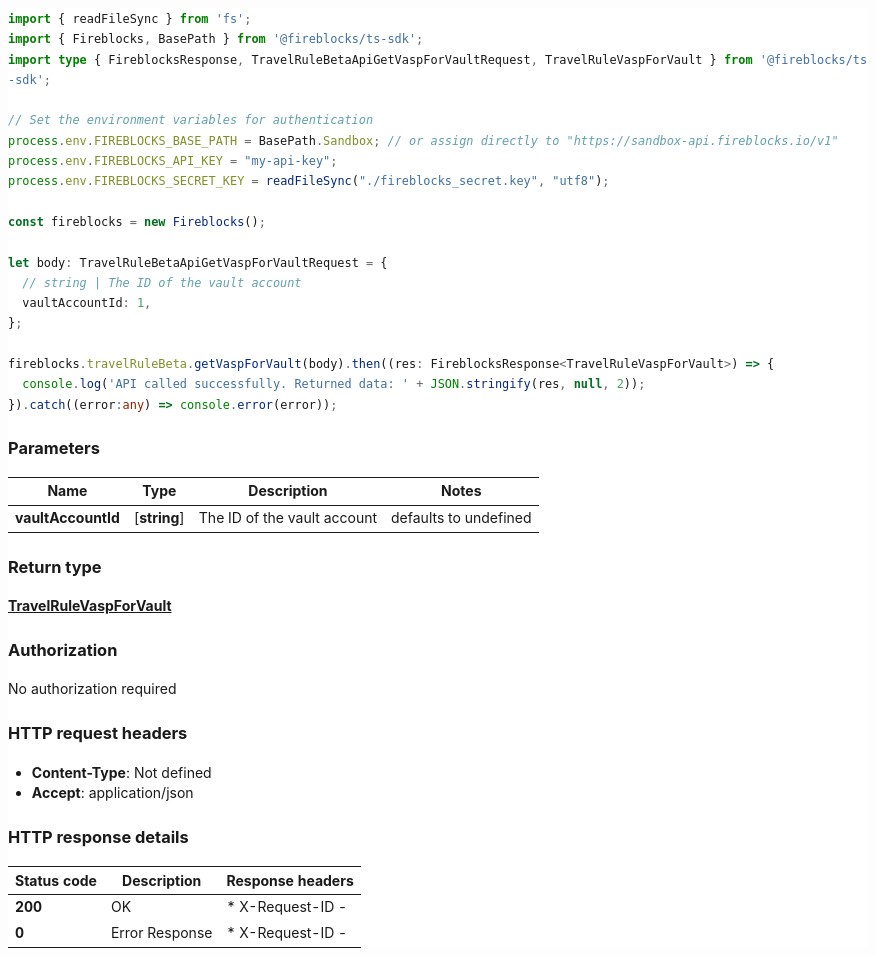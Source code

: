 
```typescript
import { readFileSync } from 'fs';
import { Fireblocks, BasePath } from '@fireblocks/ts-sdk';
import type { FireblocksResponse, TravelRuleBetaApiGetVaspForVaultRequest, TravelRuleVaspForVault } from '@fireblocks/ts-sdk';

// Set the environment variables for authentication
process.env.FIREBLOCKS_BASE_PATH = BasePath.Sandbox; // or assign directly to "https://sandbox-api.fireblocks.io/v1"
process.env.FIREBLOCKS_API_KEY = "my-api-key";
process.env.FIREBLOCKS_SECRET_KEY = readFileSync("./fireblocks_secret.key", "utf8");

const fireblocks = new Fireblocks();

let body: TravelRuleBetaApiGetVaspForVaultRequest = {
  // string | The ID of the vault account
  vaultAccountId: 1,
};

fireblocks.travelRuleBeta.getVaspForVault(body).then((res: FireblocksResponse<TravelRuleVaspForVault>) => {
  console.log('API called successfully. Returned data: ' + JSON.stringify(res, null, 2));
}).catch((error:any) => console.error(error));
```


### Parameters

Name | Type | Description  | Notes
------------- | ------------- | ------------- | -------------
 **vaultAccountId** | [**string**] | The ID of the vault account | defaults to undefined


### Return type

**[TravelRuleVaspForVault](../models/TravelRuleVaspForVault.md)**

### Authorization

No authorization required

### HTTP request headers

 - **Content-Type**: Not defined
 - **Accept**: application/json


### HTTP response details
| Status code | Description | Response headers |
|-------------|-------------|------------------|
**200** | OK |  * X-Request-ID -  <br>  |
**0** | Error Response |  * X-Request-ID -  <br>  |
